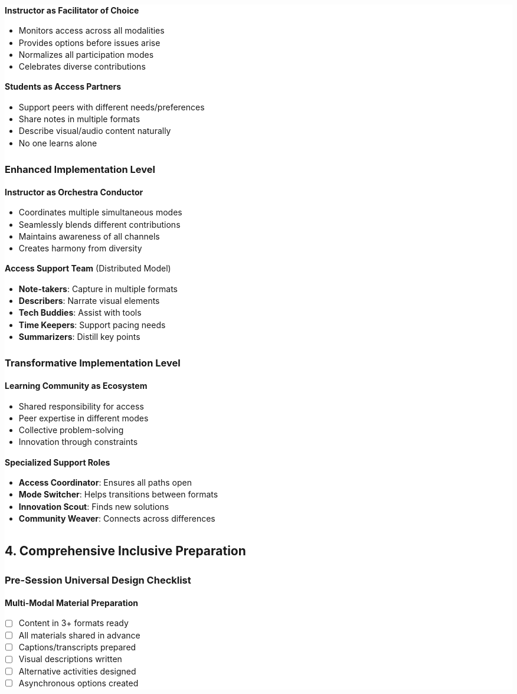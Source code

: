 **Instructor as Facilitator of Choice**
- Monitors access across all modalities
- Provides options before issues arise
- Normalizes all participation modes
- Celebrates diverse contributions

**Students as Access Partners**
- Support peers with different needs/preferences
- Share notes in multiple formats
- Describe visual/audio content naturally
- No one learns alone

### Enhanced Implementation Level

**Instructor as Orchestra Conductor**
- Coordinates multiple simultaneous modes
- Seamlessly blends different contributions
- Maintains awareness of all channels
- Creates harmony from diversity

**Access Support Team** (Distributed Model)
- **Note-takers**: Capture in multiple formats
- **Describers**: Narrate visual elements
- **Tech Buddies**: Assist with tools
- **Time Keepers**: Support pacing needs
- **Summarizers**: Distill key points

### Transformative Implementation Level

**Learning Community as Ecosystem**
- Shared responsibility for access
- Peer expertise in different modes
- Collective problem-solving
- Innovation through constraints

**Specialized Support Roles**
- **Access Coordinator**: Ensures all paths open
- **Mode Switcher**: Helps transitions between formats
- **Innovation Scout**: Finds new solutions
- **Community Weaver**: Connects across differences

## 4. Comprehensive Inclusive Preparation

### Pre-Session Universal Design Checklist

**Multi-Modal Material Preparation**
- [ ] Content in 3+ formats ready
- [ ] All materials shared in advance
- [ ] Captions/transcripts prepared
- [ ] Visual descriptions written
- [ ] Alternative activities designed
- [ ] Asynchronous options created
